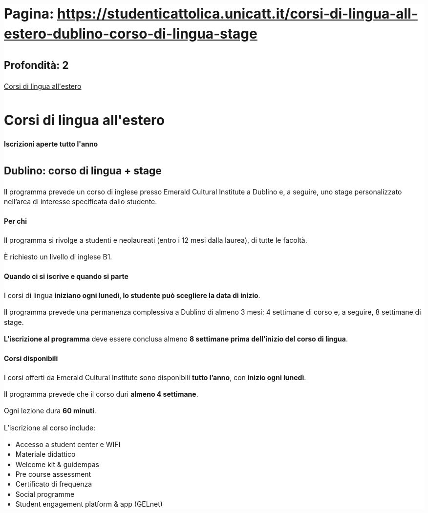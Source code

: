 # Pagina: https://studenticattolica.unicatt.it/corsi-di-lingua-all-estero-dublino-corso-di-lingua-stage

## Profondità: 2

[Corsi di lingua all'estero](summer-programs-e-corsi-di-lingua-corsi-di-lingua-all-estero)



# Corsi di lingua all'estero

**Iscrizioni aperte tutto l'anno**

## Dublino: corso di lingua + stage

Il programma prevede un corso di inglese presso Emerald Cultural Institute a Dublino e, a seguire, uno stage personalizzato nell’area di interesse specificata dallo studente.

#### Per chi

Il programma si rivolge a studenti e neolaureati (entro i 12 mesi dalla laurea), di tutte le facoltà.

È richiesto un livello di inglese B1.

#### Quando ci si iscrive e quando si parte

I corsi di lingua **iniziano ogni lunedì, lo studente può scegliere la data di inizio**.

Il programma prevede una permanenza complessiva a Dublino di almeno 3 mesi: 4 settimane di corso e, a seguire, 8 settimane di stage.

**L'iscrizione al programma** deve essere conclusa almeno **8 settimane prima dell’inizio del corso di lingua**.

#### Corsi disponibili

I corsi offerti da Emerald Cultural Institute sono disponibili **tutto l’anno**, con **inizio ogni lunedì**.

Il programma prevede che il corso duri **almeno 4 settimane**.

Ogni lezione dura **60 minuti**.

L’iscrizione al corso include:

* Accesso a student center e WIFI
* Materiale didattico
* Welcome kit & guidempas
* Pre course assessment
* Certificato di frequenza
* Social programme
* Student engagement platform & app (GELnet)
